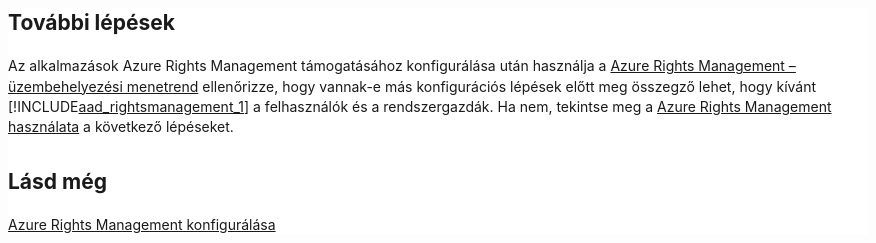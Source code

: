 ## További lépések
Az alkalmazások Azure Rights Management támogatásához konfigurálása után használja a [Azure Rights Management – üzembehelyezési menetrend](../Topic/Azure_Rights_Management_Deployment_Roadmap.md) ellenőrizze, hogy vannak-e más konfigurációs lépések előtt meg összegző lehet, hogy kívánt [!INCLUDE[aad_rightsmanagement_1](../Token/aad_rightsmanagement_1_md.md)] a felhasználók és a rendszergazdák. Ha nem, tekintse meg a [Azure Rights Management használata](../Topic/Using_Azure_Rights_Management.md) a következő lépéseket.

## Lásd még
[Azure Rights Management konfigurálása](../Topic/Configuring_Azure_Rights_Management.md)


